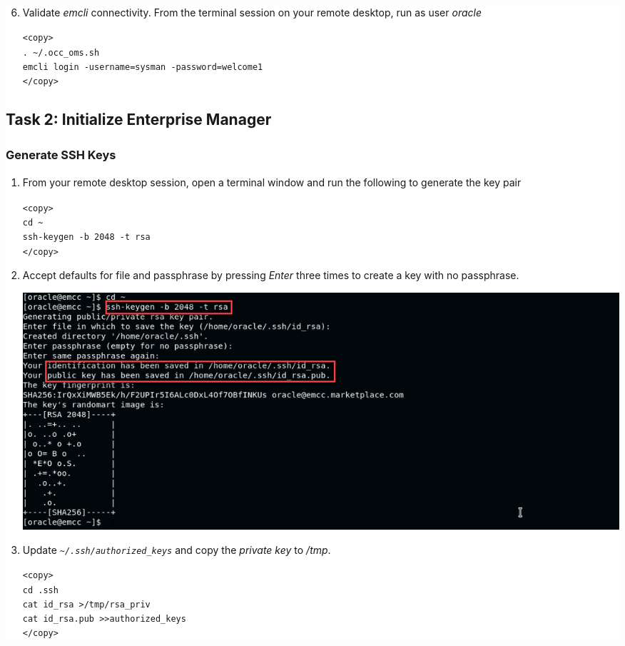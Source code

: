 6. Validate *emcli* connectivity. From the terminal session on your remote desktop, run as user *oracle*

    ```
    <copy>
    . ~/.occ_oms.sh
    emcli login -username=sysman -password=welcome1
    </copy>
    ```

## Task 2: Initialize Enterprise Manager

### **Generate SSH Keys**

1. From your remote desktop session, open a terminal window and run the following to generate the key pair

    ```
    <copy>
    cd ~
    ssh-keygen -b 2048 -t rsa
    </copy>
    ```

2. Accept defaults for file and passphrase by pressing *Enter* three times to create a key with no passphrase.

    ![](images/ssh-key-gen.png " ")

3.  Update *`~/.ssh/authorized_keys`* and copy the *private key* to */tmp*.

    ```
    <copy>
    cd .ssh
    cat id_rsa >/tmp/rsa_priv
    cat id_rsa.pub >>authorized_keys
    </copy>
    ```
